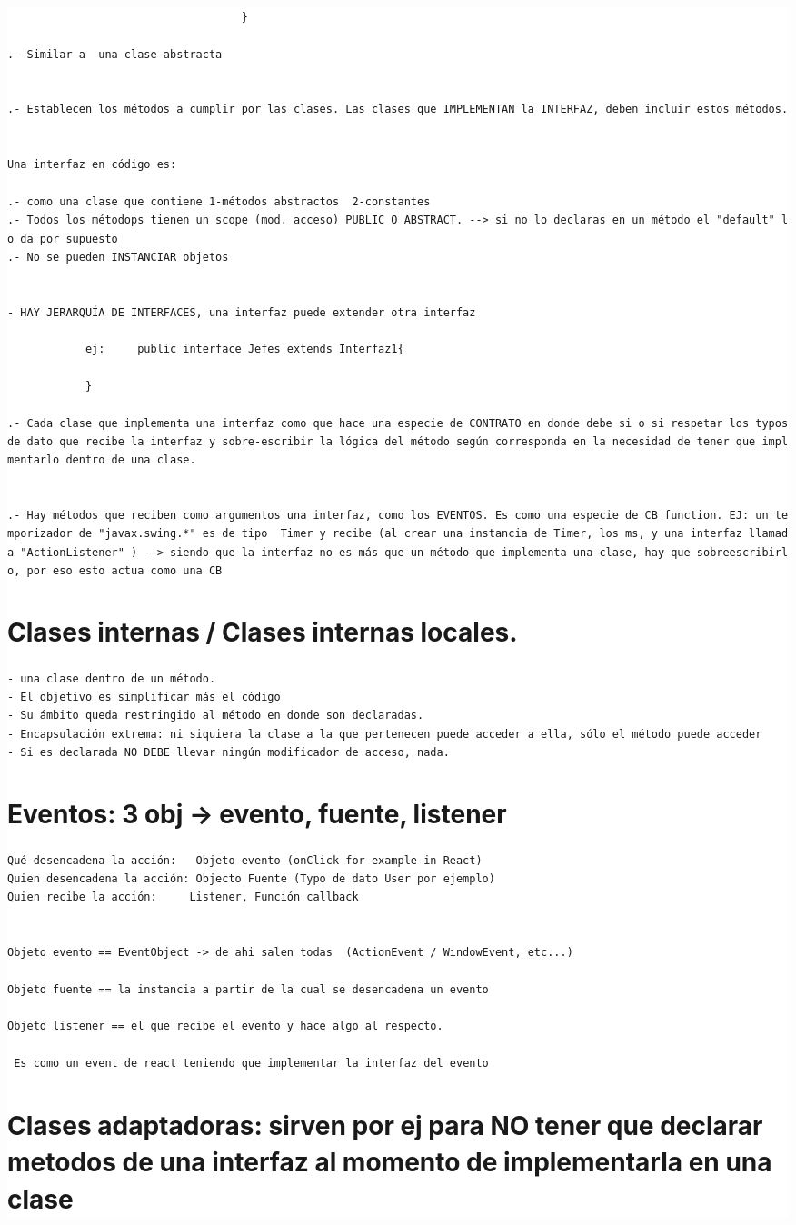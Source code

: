     									}

    .- Similar a  una clase abstracta


    .- Establecen los métodos a cumplir por las clases. Las clases que IMPLEMENTAN la INTERFAZ, deben incluir estos métodos.


    Una interfaz en código es:

    .- como una clase que contiene 1-métodos abstractos  2-constantes
    .- Todos los métodops tienen un scope (mod. acceso) PUBLIC O ABSTRACT. --> si no lo declaras en un método el "default" lo da por supuesto
    .- No se pueden INSTANCIAR objetos


    - HAY JERARQUÍA DE INTERFACES, una interfaz puede extender otra interfaz

    			ej:   	public interface Jefes extends Interfaz1{

    			}

    .- Cada clase que implementa una interfaz como que hace una especie de CONTRATO en donde debe si o si respetar los typos de dato que recibe la interfaz y sobre-escribir la lógica del método según corresponda en la necesidad de tener que implmentarlo dentro de una clase.


    .- Hay métodos que reciben como argumentos una interfaz, como los EVENTOS. Es como una especie de CB function. EJ: un temporizador de "javax.swing.*" es de tipo  Timer y recibe (al crear una instancia de Timer, los ms, y una interfaz llamada "ActionListener" ) --> siendo que la interfaz no es más que un método que implementa una clase, hay que sobreescribirlo, por eso esto actua como una CB

# Clases internas / Clases internas locales.

    - una clase dentro de un método.
    - El objetivo es simplificar más el código
    - Su ámbito queda restringido al método en donde son declaradas.
    - Encapsulación extrema: ni siquiera la clase a la que pertenecen puede acceder a ella, sólo el método puede acceder
    - Si es declarada NO DEBE llevar ningún modificador de acceso, nada.

# Eventos: 3 obj -> evento, fuente, listener

    Qué desencadena la acción:   Objeto evento (onClick for example in React)
    Quien desencadena la acción: Objecto Fuente (Typo de dato User por ejemplo)
    Quien recibe la acción: 	Listener, Función callback


    Objeto evento == EventObject -> de ahi salen todas  (ActionEvent / WindowEvent, etc...)

    Objeto fuente == la instancia a partir de la cual se desencadena un evento

    Objeto listener == el que recibe el evento y hace algo al respecto.

     Es como un event de react teniendo que implementar la interfaz del evento

# Clases adaptadoras: sirven por ej para NO tener que declarar metodos de una interfaz al momento de implementarla en una clase
